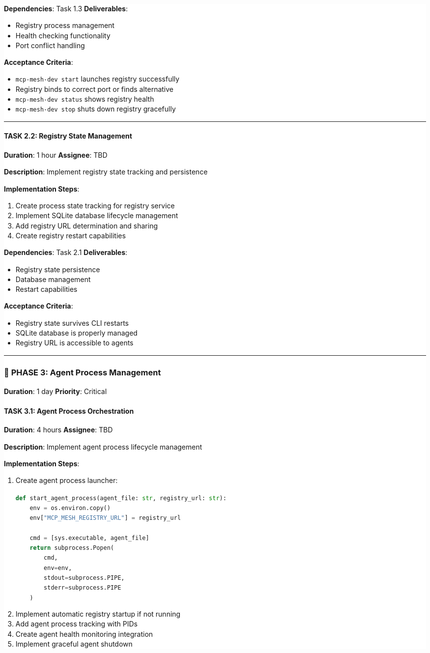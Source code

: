 **Dependencies**: Task 1.3
**Deliverables**:
- Registry process management
- Health checking functionality
- Port conflict handling

**Acceptance Criteria**:
- `mcp-mesh-dev start` launches registry successfully
- Registry binds to correct port or finds alternative
- `mcp-mesh-dev status` shows registry health
- `mcp-mesh-dev stop` shuts down registry gracefully

---

#### **TASK 2.2: Registry State Management**
**Duration**: 1 hour **Assignee**: TBD

**Description**: Implement registry state tracking and persistence

**Implementation Steps**:
1. Create process state tracking for registry service
2. Implement SQLite database lifecycle management
3. Add registry URL determination and sharing
4. Create registry restart capabilities

**Dependencies**: Task 2.1
**Deliverables**:
- Registry state persistence
- Database management
- Restart capabilities

**Acceptance Criteria**:
- Registry state survives CLI restarts
- SQLite database is properly managed
- Registry URL is accessible to agents

---

### 🤖 **PHASE 3: Agent Process Management**
**Duration**: 1 day **Priority**: Critical

#### **TASK 3.1: Agent Process Orchestration**
**Duration**: 4 hours **Assignee**: TBD

**Description**: Implement agent process lifecycle management

**Implementation Steps**:
1. Create agent process launcher:
   ```python
   def start_agent_process(agent_file: str, registry_url: str):
       env = os.environ.copy()
       env["MCP_MESH_REGISTRY_URL"] = registry_url
       
       cmd = [sys.executable, agent_file]
       return subprocess.Popen(
           cmd, 
           env=env,
           stdout=subprocess.PIPE, 
           stderr=subprocess.PIPE
       )
   ```
2. Implement automatic registry startup if not running
3. Add agent process tracking with PIDs
4. Create agent health monitoring integration
5. Implement graceful agent shutdown
